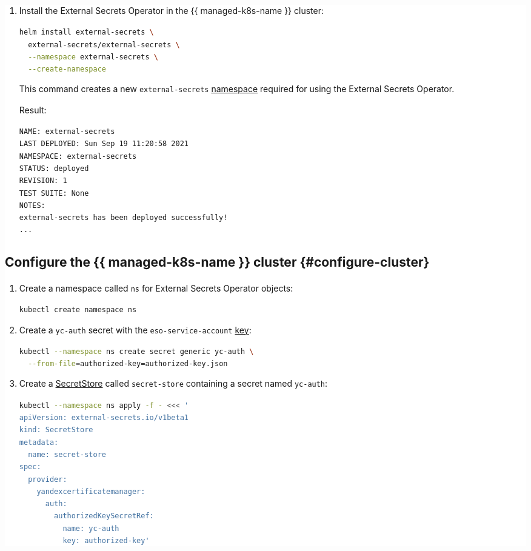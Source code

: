 1. Install the External Secrets Operator in the {{ managed-k8s-name }} cluster:

   ```bash
   helm install external-secrets \
     external-secrets/external-secrets \
     --namespace external-secrets \
     --create-namespace
   ```

   This command creates a new `external-secrets` [namespace](../../managed-kubernetes/concepts/index.md#namespace) required for using the External Secrets Operator.

   Result:

   ```text
   NAME: external-secrets
   LAST DEPLOYED: Sun Sep 19 11:20:58 2021
   NAMESPACE: external-secrets
   STATUS: deployed
   REVISION: 1
   TEST SUITE: None
   NOTES:
   external-secrets has been deployed successfully!
   ...
   ```

## Configure the {{ managed-k8s-name }} cluster {#configure-cluster}

1. Create a namespace called `ns` for External Secrets Operator objects:

   ```bash
   kubectl create namespace ns
   ```

1. Create a `yc-auth` secret with the `eso-service-account` [key](../../iam/concepts/authorization/key.md):

   ```bash
   kubectl --namespace ns create secret generic yc-auth \
     --from-file=authorized-key=authorized-key.json
   ```

1. Create a [SecretStore](https://external-secrets.io/v0.5.8/api-secretstore/) called `secret-store` containing a secret named `yc-auth`:

   ```bash
   kubectl --namespace ns apply -f - <<< '
   apiVersion: external-secrets.io/v1beta1
   kind: SecretStore
   metadata:
     name: secret-store
   spec:
     provider:
       yandexcertificatemanager:
         auth:
           authorizedKeySecretRef:
             name: yc-auth
             key: authorized-key'
   ```
